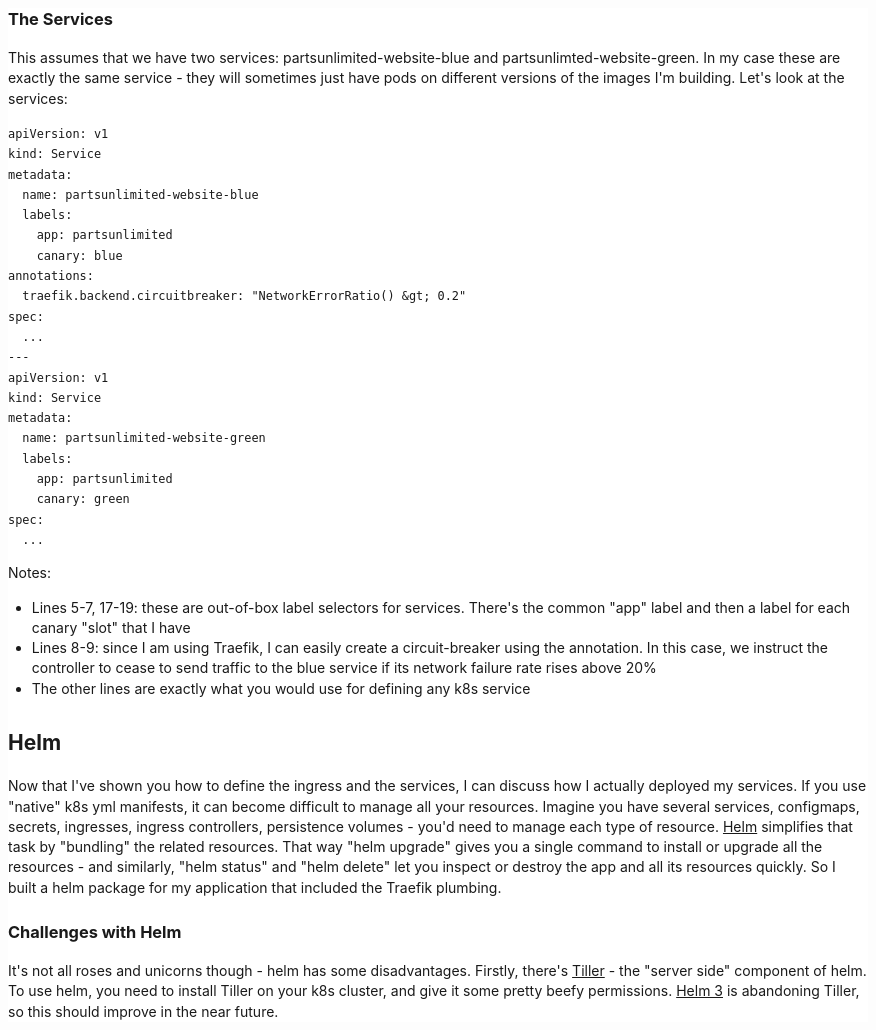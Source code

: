 ### The Services

This assumes that we have two services: partsunlimited-website-blue and partsunlimted-website-green. In my case these are exactly the same service - they will sometimes just have pods on different versions of the images I'm building. Let's look at the services:

    apiVersion: v1
    kind: Service
    metadata:
      name: partsunlimited-website-blue
      labels:
        app: partsunlimited
        canary: blue
    annotations:
      traefik.backend.circuitbreaker: "NetworkErrorRatio() &gt; 0.2"
    spec:
      ...
    ---
    apiVersion: v1
    kind: Service
    metadata:
      name: partsunlimited-website-green
      labels:
        app: partsunlimited
        canary: green
    spec:
      ...

Notes:

- Lines 5-7, 17-19: these are out-of-box label selectors for services. There's the common "app" label and then a label for each canary "slot" that I have
- Lines 8-9: since I am using Traefik, I can easily create a circuit-breaker using the annotation. In this case, we instruct the controller to cease to send traffic to the blue service if its network failure rate rises above 20%
- The other lines are exactly what you would use for defining any k8s service

## Helm

Now that I've shown you how to define the ingress and the services, I can discuss how I actually deployed my services. If you use "native" k8s yml manifests, it can become difficult to manage all your resources. Imagine you have several services, configmaps, secrets, ingresses, ingress controllers, persistence volumes - you'd need to manage each type of resource. [Helm](https://helm.sh/) simplifies that task by "bundling" the related resources. That way "helm upgrade" gives you a single command to install or upgrade all the resources - and similarly, "helm status" and "helm delete" let you inspect or destroy the app and all its resources quickly. So I built a helm package for my application that included the Traefik plumbing.

### Challenges with Helm

It's not all roses and unicorns though - helm has some disadvantages. Firstly, there's [Tiller](https://helm.sh/docs/glossary/#tiller) - the "server side" component of helm. To use helm, you need to install Tiller on your k8s cluster, and give it some pretty beefy permissions. [Helm 3](https://github.com/helm/community/blob/master/helm-v3/000-helm-v3.md) is abandoning Tiller, so this should improve in the near future.
